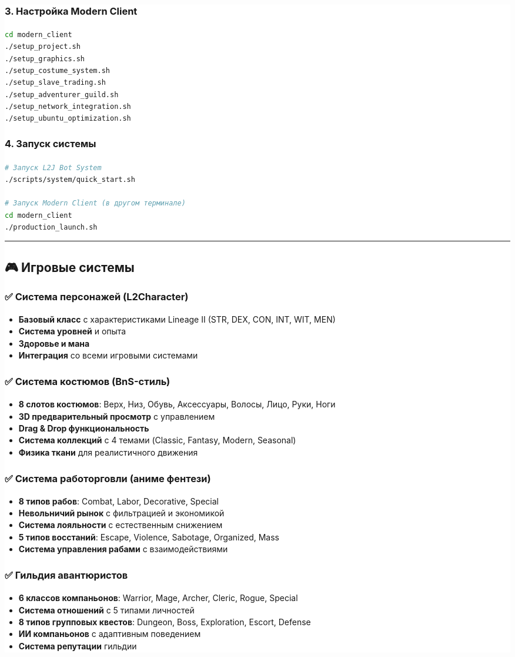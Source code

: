 ### 3. Настройка Modern Client
```bash
cd modern_client
./setup_project.sh
./setup_graphics.sh
./setup_costume_system.sh
./setup_slave_trading.sh
./setup_adventurer_guild.sh
./setup_network_integration.sh
./setup_ubuntu_optimization.sh
```

### 4. Запуск системы
```bash
# Запуск L2J Bot System
./scripts/system/quick_start.sh

# Запуск Modern Client (в другом терминале)
cd modern_client
./production_launch.sh
```

---

## 🎮 Игровые системы

### ✅ Система персонажей (L2Character)
- **Базовый класс** с характеристиками Lineage II (STR, DEX, CON, INT, WIT, MEN)
- **Система уровней** и опыта
- **Здоровье и мана**
- **Интеграция** со всеми игровыми системами

### ✅ Система костюмов (BnS-стиль)
- **8 слотов костюмов**: Верх, Низ, Обувь, Аксессуары, Волосы, Лицо, Руки, Ноги
- **3D предварительный просмотр** с управлением
- **Drag & Drop функциональность**
- **Система коллекций** с 4 темами (Classic, Fantasy, Modern, Seasonal)
- **Физика ткани** для реалистичного движения

### ✅ Система работорговли (аниме фентези)
- **8 типов рабов**: Combat, Labor, Decorative, Special
- **Невольничий рынок** с фильтрацией и экономикой
- **Система лояльности** с естественным снижением
- **5 типов восстаний**: Escape, Violence, Sabotage, Organized, Mass
- **Система управления рабами** с взаимодействиями

### ✅ Гильдия авантюристов
- **6 классов компаньонов**: Warrior, Mage, Archer, Cleric, Rogue, Special
- **Система отношений** с 5 типами личностей
- **8 типов групповых квестов**: Dungeon, Boss, Exploration, Escort, Defense
- **ИИ компаньонов** с адаптивным поведением
- **Система репутации** гильдии
